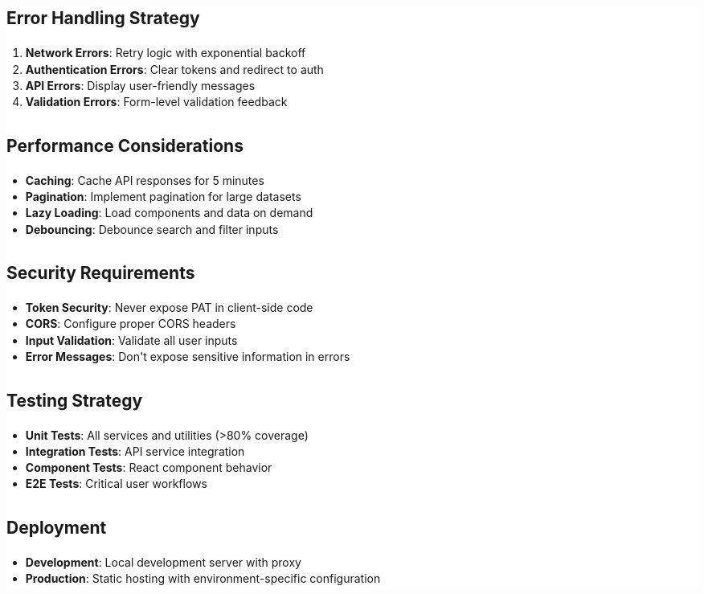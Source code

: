 ## Error Handling Strategy
1. **Network Errors**: Retry logic with exponential backoff
2. **Authentication Errors**: Clear tokens and redirect to auth
3. **API Errors**: Display user-friendly messages
4. **Validation Errors**: Form-level validation feedback

## Performance Considerations
- **Caching**: Cache API responses for 5 minutes
- **Pagination**: Implement pagination for large datasets
- **Lazy Loading**: Load components and data on demand
- **Debouncing**: Debounce search and filter inputs

## Security Requirements
- **Token Security**: Never expose PAT in client-side code
- **CORS**: Configure proper CORS headers
- **Input Validation**: Validate all user inputs
- **Error Messages**: Don't expose sensitive information in errors

## Testing Strategy
- **Unit Tests**: All services and utilities (>80% coverage)
- **Integration Tests**: API service integration
- **Component Tests**: React component behavior
- **E2E Tests**: Critical user workflows

## Deployment
- **Development**: Local development server with proxy
- **Production**: Static hosting with environment-specific configuration 